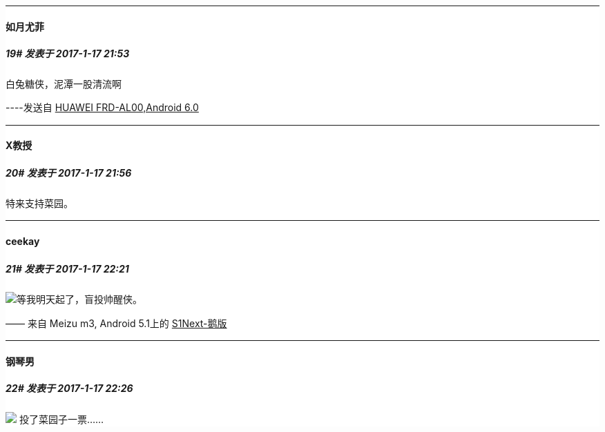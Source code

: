 





-----

####  如月尤菲  
##### 19#       发表于 2017-1-17 21:53




白兔糖侠，泥潭一股清流啊


----发送自 [HUAWEI FRD-AL00,Android 6.0](http://stage1.5j4m.com/?1.22)







-----

####  Χ教授  
##### 20#       发表于 2017-1-17 21:56




特来支持菜园。







-----

####  ceekay  
##### 21#       发表于 2017-1-17 22:21



<img src="https://static.saraba1st.com/image/smiley/face/91.gif" referrerpolicy="no-referrer">等我明天起了，盲投帅醒侠。

—— 来自 Meizu m3, Android 5.1上的 [S1Next-鹅版](http://www.coolapk.com/apk/me.ykrank.s1next)







-----

####  钢琴男  
##### 22#       发表于 2017-1-17 22:26



<img src="https://static.saraba1st.com/image/smiley/face/149.gif" referrerpolicy="no-referrer"> 投了菜园子一票……


